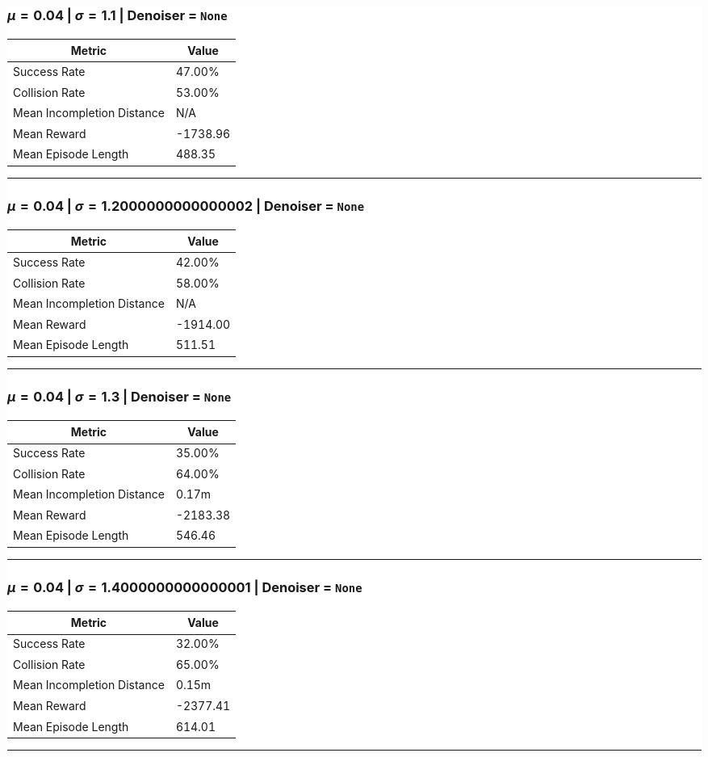 ### $\mu = 0.04$ | $\sigma = 1.1$ | Denoiser = `None`

| Metric                     | Value    |
|----------------------------|----------|
| Success Rate               | 47.00%   |
| Collision Rate             | 53.00%   |
| Mean Incompletion Distance | N/A      |
| Mean Reward                | -1738.96 |
| Mean Episode Length        | 488.35   |
---

### $\mu = 0.04$ | $\sigma = 1.2000000000000002$ | Denoiser = `None`

| Metric                     | Value    |
|----------------------------|----------|
| Success Rate               | 42.00%   |
| Collision Rate             | 58.00%   |
| Mean Incompletion Distance | N/A      |
| Mean Reward                | -1914.00 |
| Mean Episode Length        | 511.51   |
---

### $\mu = 0.04$ | $\sigma = 1.3$ | Denoiser = `None`

| Metric                     | Value    |
|----------------------------|----------|
| Success Rate               | 35.00%   |
| Collision Rate             | 64.00%   |
| Mean Incompletion Distance | 0.17m    |
| Mean Reward                | -2183.38 |
| Mean Episode Length        | 546.46   |
---

### $\mu = 0.04$ | $\sigma = 1.4000000000000001$ | Denoiser = `None`

| Metric                     | Value    |
|----------------------------|----------|
| Success Rate               | 32.00%   |
| Collision Rate             | 65.00%   |
| Mean Incompletion Distance | 0.15m    |
| Mean Reward                | -2377.41 |
| Mean Episode Length        | 614.01   |
---
